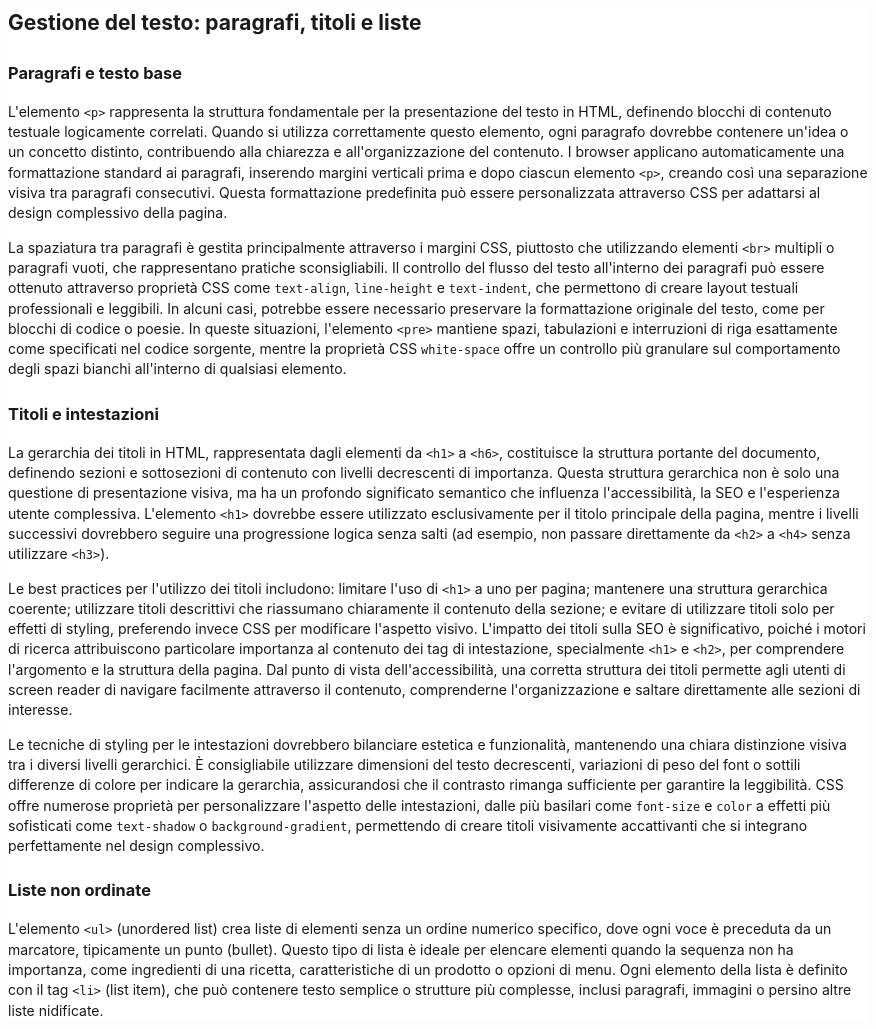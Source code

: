 ## Gestione del testo: paragrafi, titoli e liste

### Paragrafi e testo base
L'elemento `<p>` rappresenta la struttura fondamentale per la presentazione del testo in HTML, definendo blocchi di contenuto testuale logicamente correlati. Quando si utilizza correttamente questo elemento, ogni paragrafo dovrebbe contenere un'idea o un concetto distinto, contribuendo alla chiarezza e all'organizzazione del contenuto. I browser applicano automaticamente una formattazione standard ai paragrafi, inserendo margini verticali prima e dopo ciascun elemento `<p>`, creando così una separazione visiva tra paragrafi consecutivi. Questa formattazione predefinita può essere personalizzata attraverso CSS per adattarsi al design complessivo della pagina.

La spaziatura tra paragrafi è gestita principalmente attraverso i margini CSS, piuttosto che utilizzando elementi `<br>` multipli o paragrafi vuoti, che rappresentano pratiche sconsigliabili. Il controllo del flusso del testo all'interno dei paragrafi può essere ottenuto attraverso proprietà CSS come `text-align`, `line-height` e `text-indent`, che permettono di creare layout testuali professionali e leggibili. In alcuni casi, potrebbe essere necessario preservare la formattazione originale del testo, come per blocchi di codice o poesie. In queste situazioni, l'elemento `<pre>` mantiene spazi, tabulazioni e interruzioni di riga esattamente come specificati nel codice sorgente, mentre la proprietà CSS `white-space` offre un controllo più granulare sul comportamento degli spazi bianchi all'interno di qualsiasi elemento.

### Titoli e intestazioni
La gerarchia dei titoli in HTML, rappresentata dagli elementi da `<h1>` a `<h6>`, costituisce la struttura portante del documento, definendo sezioni e sottosezioni di contenuto con livelli decrescenti di importanza. Questa struttura gerarchica non è solo una questione di presentazione visiva, ma ha un profondo significato semantico che influenza l'accessibilità, la SEO e l'esperienza utente complessiva. L'elemento `<h1>` dovrebbe essere utilizzato esclusivamente per il titolo principale della pagina, mentre i livelli successivi dovrebbero seguire una progressione logica senza salti (ad esempio, non passare direttamente da `<h2>` a `<h4>` senza utilizzare `<h3>`).

Le best practices per l'utilizzo dei titoli includono: limitare l'uso di `<h1>` a uno per pagina; mantenere una struttura gerarchica coerente; utilizzare titoli descrittivi che riassumano chiaramente il contenuto della sezione; e evitare di utilizzare titoli solo per effetti di styling, preferendo invece CSS per modificare l'aspetto visivo. L'impatto dei titoli sulla SEO è significativo, poiché i motori di ricerca attribuiscono particolare importanza al contenuto dei tag di intestazione, specialmente `<h1>` e `<h2>`, per comprendere l'argomento e la struttura della pagina. Dal punto di vista dell'accessibilità, una corretta struttura dei titoli permette agli utenti di screen reader di navigare facilmente attraverso il contenuto, comprenderne l'organizzazione e saltare direttamente alle sezioni di interesse.

Le tecniche di styling per le intestazioni dovrebbero bilanciare estetica e funzionalità, mantenendo una chiara distinzione visiva tra i diversi livelli gerarchici. È consigliabile utilizzare dimensioni del testo decrescenti, variazioni di peso del font o sottili differenze di colore per indicare la gerarchia, assicurandosi che il contrasto rimanga sufficiente per garantire la leggibilità. CSS offre numerose proprietà per personalizzare l'aspetto delle intestazioni, dalle più basilari come `font-size` e `color` a effetti più sofisticati come `text-shadow` o `background-gradient`, permettendo di creare titoli visivamente accattivanti che si integrano perfettamente nel design complessivo.

### Liste non ordinate
L'elemento `<ul>` (unordered list) crea liste di elementi senza un ordine numerico specifico, dove ogni voce è preceduta da un marcatore, tipicamente un punto (bullet). Questo tipo di lista è ideale per elencare elementi quando la sequenza non ha importanza, come ingredienti di una ricetta, caratteristiche di un prodotto o opzioni di menu. Ogni elemento della lista è definito con il tag `<li>` (list item), che può contenere testo semplice o strutture più complesse, inclusi paragrafi, immagini o persino altre liste nidificate.
